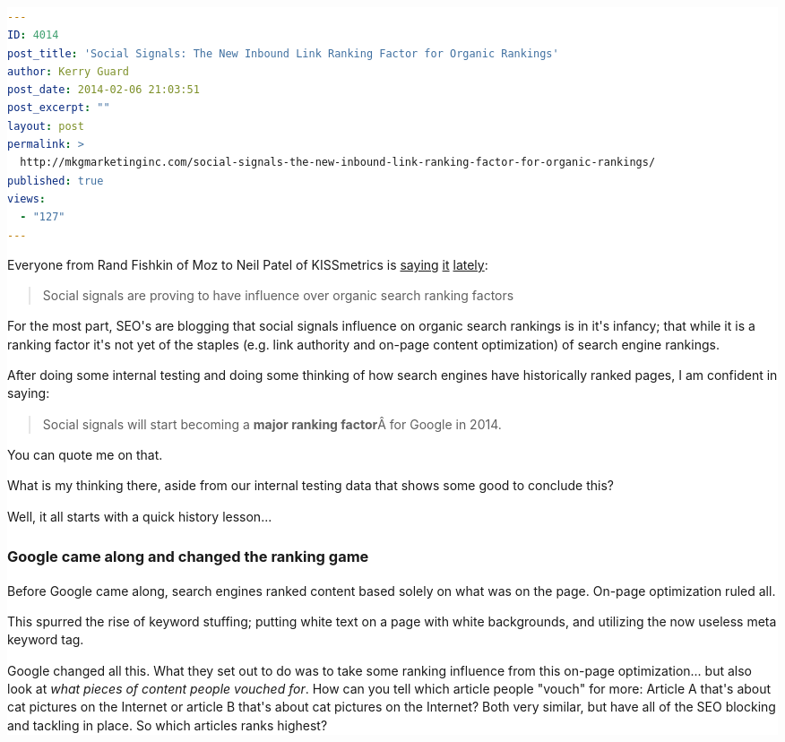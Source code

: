 ```yaml
---
ID: 4014
post_title: 'Social Signals: The New Inbound Link Ranking Factor for Organic Rankings'
author: Kerry Guard
post_date: 2014-02-06 21:03:51
post_excerpt: ""
layout: post
permalink: >
  http://mkgmarketinginc.com/social-signals-the-new-inbound-link-ranking-factor-for-organic-rankings/
published: true
views:
  - "127"
---
```

<p>Everyone from Rand Fishkin of Moz to Neil Patel of KISSmetrics is <a href="http://moz.com/search-ranking-factors" target="_blank">saying</a> <a href="http://www.quicksprout.com/2014/01/31/how-social-signals-impact-search-engine-rankings/" target="_blank">it</a> <a href="http://searchenginewatch.com/article/2325343/Matt-Cutts-Facebook-Twitter-Social-Signals-Not-Part-of-Google-Search-Ranking-Algorithms" target="_blank">lately</a>:</p>

<blockquote>Social signals are proving to have influence over organic search ranking factors</blockquote>

<p>For the most part, SEO's are blogging that social signals influence on organic search rankings is in it's infancy; that while it is a ranking factor it's not yet of the staples (e.g. link authority and on-page content optimization) of search engine rankings.</p>



<p>After doing some internal testing and doing some thinking of how search engines have historically ranked pages, I am confident in saying:</p>

<blockquote>Social signals will start becoming a <strong>major ranking factor</strong>Â for Google in 2014.</blockquote>
<p>You can quote me on that.</p>

<p>What is my thinking there, aside from our internal testing data that shows some good to conclude this?</p>

<p>Well, it all starts with a quick history lesson...</p>

<h3>Google came along and changed the ranking game</h3>
<p>Before Google came along, search engines ranked content based solely on what was on the page. On-page optimization ruled all.</p>

<p>This spurred the rise of keyword stuffing; putting white text on a page with white backgrounds, and utilizing the now useless meta keyword tag.</p>

<p>Google changed all this. What they set out to do was to take some ranking influence from this on-page optimization... but also look at <em>what pieces of content people vouched for</em>. How can you tell which article people "vouch" for more: Article A that's about cat pictures on the Internet or article B that's about cat pictures on the Internet? Both very similar, but have all of the SEO blocking and tackling in place. So which articles ranks highest?</p>
